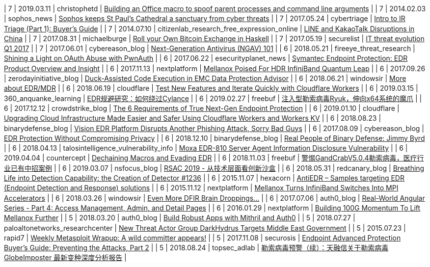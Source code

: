 | 7 | 2019.03.11 | christophetd | [Building an Office macro to spoof parent processes and command line arguments](https://blog.christophetd.fr/building-an-office-macro-to-spoof-process-parent-and-command-line/) |
| 7 | 2014.02.03 | sophos_news | [Sophos keeps St Paul’s Cathedral a sanctuary from cyber threats](https://news.sophos.com/en-us/2014/02/03/how-sophos-keeps-st-pauls-cathedral-a-sanctuary-from-it-threats/) |
| 7 | 2017.05.24 | cybertriage | [Intro to IR Triage (Part 1): Buyer’s Guide](https://www.cybertriage.com/2017/intro-to-ir-triage-buyers-guide/) |
| 7 | 2014.07.10 | citizenlab_research_free_expression_online | [LINE and KakaoTalk Disruptions in China](https://citizenlab.ca/2014/07/line-kakaotalk-disruptions-china/) |
| 7 | 2017.08.31 | michaelburge | [Roll your Own Bitcoin Exchange in Haskell](https://www.michaelburge.us/2017/08/31/roll-your-own-bitcoin-exchange.html) |
| 7 | 2017.05.19 | securelist | [IT threat evolution Q1 2017](https://securelist.com/it-threat-evolution-q1-2017/78452/) |
| 7 | 2017.06.01 | cybereason_blog | [Next-Generation Antivirus (NGAV) 101](https://www.cybereason.com/blog/what-is-next-generation-antivirus-ngav) |
| 6 | 2018.05.21 | fireeye_threat_research | [Shining a Light on OAuth Abuse with PwnAuth](http://www.fireeye.com/blog/threat-research/2018/05/shining-a-light-on-oauth-abuse-with-pwnauth.html) |
| 6 | 2017.06.22 | esecurityplanet_news | [Symantec Endpoint Protection: EDR Product Overview and Insight](https://www.esecurityplanet.com/products/symantec-endpoint-protection-edr.html) |
| 6 | 2017.11.13 | nextplatform | [Mellanox Poised For HDR InfiniBand Quantum Leap](https://www.nextplatform.com/2017/11/13/mellanox-poised-hdr-infiniband-quantum-leap/) |
| 6 | 2017.09.26 | zerodayinitiative_blog | [Duck-Assisted Code Execution in EMC Data Protection Advisor](https://www.zerodayinitiative.com/blog/2017/9/26/duck-assisted-code-execution-in-emc-data-protection-advisor) |
| 6 | 2018.06.21 | windowsir | [More about EDR/MDR](http://windowsir.blogspot.com/2018/06/more-about-edrmdr.html) |
| 6 | 2018.06.19 | cloudflare | [Test New Features and Iterate Quickly with Cloudflare Workers](https://blog.cloudflare.com/iterate-quickly-with-cloudflare-workers/) |
| 6 | 2019.03.15 | 360_anquanke_learning | [EDR规避研究：如何绕过Cylance](https://www.anquanke.com/post/id/173326/) |
| 6 | 2019.02.27 | freebuf | [注入型勒索病毒Ryuk，伸向x64系统的魔爪](https://www.freebuf.com/articles/terminal/196279.html) |
| 6 | 2017.12.12 | crowdstrike_blog | [The 6 Requirements of True Next-Gen Endpoint Protection](https://www.crowdstrike.com/blog/the-6-requirements-of-true-next-gen-endpoint-protection/) |
| 6 | 2019.01.10 | cloudflare | [Upgrading Cloud Infrastructure Made Easier and Safer Using Cloudflare Workers and Workers KV](https://blog.cloudflare.com/upgrading-cloud-infrastructure-with-workers-kv/) |
| 6 | 2018.08.23 | binarydefense_blog | [Vision EDR Platform Disrupts Another Phishing Attack, Sorry Bad Guys](https://blog.binarydefense.com/vision-edr-platform-disrupts-another-phishing-attack-sorry-bad-guys) |
| 6 | 2017.08.09 | cybereason_blog | [EDR Protection Without Compromising Privacy](https://www.cybereason.com/blog/blog-edr-protection-without-compromising-privacy) |
| 6 | 2018.12.10 | binarydefense_blog | [Real People of Binary Defense: Jimmy Byrd](https://blog.binarydefense.com/real-people-of-binary-defense-jimmy-byrd) |
| 6 | 2018.04.13 | talosintelligence_vulnerability_info | [Moxa EDR-810 Server Agent Information Disclosure Vulnerability](https://talosintelligence.com/vulnerability_reports/TALOS-2017-0480) |
| 6 | 2019.04.04 | countercept | [Dechaining Macros and Evading EDR](https://countercept.com/our-thinking/dechaining-macros-and-evading-edr/) |
| 6 | 2018.11.03 | freebuf | [警惕GandCrabV5.0.4勒索病毒，医疗行业已有中招案例](https://www.freebuf.com/articles/terminal/187841.html) |
| 6 | 2019.03.07 | nsfocus_blog | [RSAC 2019 - 从技术层面看创新沙盒](http://blog.nsfocus.net/rsac-2019-looking-innovation-sandbox-technical-level/) |
| 6 | 2018.05.31 | redcanary_blog | [Breathing Life into Detection Capability: the Creation of Detector #1236](https://redcanary.com/blog/breathing-life-detection-capability/) |
| 6 | 2015.11.07 | hexacorn | [AntiEDR – Samples targeting EDR (Endpoint Detection and Response) solutions](http://www.hexacorn.com/blog/2015/11/07/antiedr-samples-targeting-edr-endpoint-detection-and-response-solutions/) |
| 6 | 2015.11.12 | nextplatform | [Mellanox Turns InfiniBand Switches Into MPI Accelerators](https://www.nextplatform.com/2015/11/12/mellanox-turns-infiniband-switches-into-mpi-accelerators/) |
| 6 | 2018.03.26 | windowsir | [Even More DFIR Brain Droppings...](http://windowsir.blogspot.com/2018/03/even-more-dfir-brain-droppings.html) |
| 6 | 2017.07.06 | auth0_blog | [Real-World Angular Series - Part 4: Access Management, Admin, and Detail Pages](https://auth0.com/blog/real-world-angular-series-part-4/) |
| 6 | 2016.01.29 | nextplatform | [Building 100G Momentum To Lift Mellanox Further](https://www.nextplatform.com/2016/01/29/building-100g-momentum-to-lift-mellanox-further/) |
| 5 | 2018.03.20 | auth0_blog | [Build Robust Apps with Mithril and Auth0](https://auth0.com/blog/build-robust-apps-with-mithril-and-auth0/) |
| 5 | 2018.07.27 | paloaltonetworks_researchcenter | [New Threat Actor Group DarkHydrus Targets Middle East Government](https://researchcenter.paloaltonetworks.com/2018/07/unit42-new-threat-actor-group-darkhydrus-targets-middle-east-government/) |
| 5 | 2015.07.23 | rapid7 | [Weekly Metasploit Wrapup: A wild committer appears!](https://blog.rapid7.com/2015/07/23/weekly-metasploit-wrapup-32/) |
| 5 | 2017.11.08 | securosis | [Endpoint Advanced Protection Buyer’s Guide: Preventing the Attacks, Part 2](http://securosis.com/blog/endpoint-advanced-protection-buyers-guide-preventing-the-attacks-part-2) |
| 5 | 2018.08.24 | topsec_adlab | [勒索病毒预警（续）：天融信关于勒索病毒 GlobeImposter 最新变种深度分析报告](http://blog.topsec.com.cn/archives/3426) |